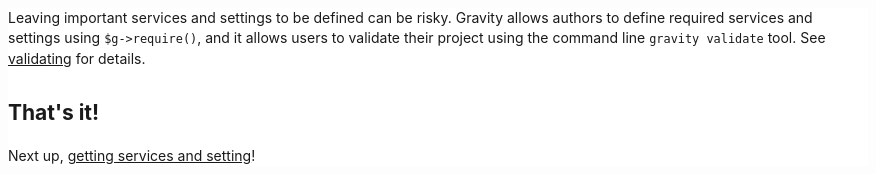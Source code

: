 Leaving important services and settings to be defined can be risky. Gravity allows authors to define required services and settings using `$g->require()`, and it allows users to validate their project using the command line `gravity validate` tool. See [validating](validating.md) for details.

## That's it!

Next up, [getting services and setting](getting.md)!
